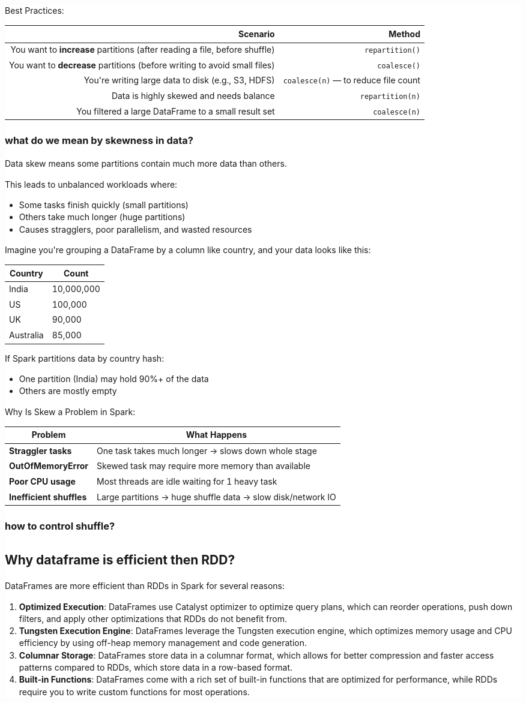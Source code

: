 Best Practices:

|                                                                   Scenario |                               Method |
|---------------------------------------------------------------------------:|-------------------------------------:|
| You want to **increase** partitions (after reading a file, before shuffle) |                      `repartition()` |
|  You want to **decrease** partitions (before writing to avoid small files) |                         `coalesce()` |
|                         You're writing large data to disk (e.g., S3, HDFS) | `coalesce(n)` — to reduce file count |
|                                    Data is highly skewed and needs balance |                     `repartition(n)` |
|                       You filtered a large DataFrame to a small result set |                        `coalesce(n)` |


### what do we mean by skewness in data?
Data skew means some partitions contain much more data than others.

This leads to unbalanced workloads where:
- Some tasks finish quickly (small partitions)
- Others take much longer (huge partitions)
- Causes stragglers, poor parallelism, and wasted resources

Imagine you're grouping a DataFrame by a column like country, and your data looks like this:

| Country   | Count      |
| --------- | ---------- |
| India     | 10,000,000 |
| US        | 100,000    |
| UK        | 90,000     |
| Australia | 85,000     |

If Spark partitions data by country hash:
- One partition (India) may hold 90%+ of the data 
- Others are mostly empty

Why Is Skew a Problem in Spark:

| Problem                  | What Happens                                                |
| ------------------------ | ----------------------------------------------------------- |
| **Straggler tasks**      | One task takes much longer → slows down whole stage         |
| **OutOfMemoryError**     | Skewed task may require more memory than available          |
| **Poor CPU usage**       | Most threads are idle waiting for 1 heavy task              |
| **Inefficient shuffles** | Large partitions → huge shuffle data → slow disk/network IO |



### how to control shuffle?

## Why dataframe is efficient then RDD?
DataFrames are more efficient than RDDs in Spark for several reasons:
1. **Optimized Execution**: DataFrames use Catalyst optimizer to optimize query plans, which can reorder operations, push down filters, and apply other optimizations that RDDs do not benefit from.
2. **Tungsten Execution Engine**: DataFrames leverage the Tungsten execution engine, which optimizes memory usage and CPU efficiency by using off-heap memory management and code generation.
3. **Columnar Storage**: DataFrames store data in a columnar format, which allows for better compression and faster access patterns compared to RDDs, which store data in a row-based format.
4. **Built-in Functions**: DataFrames come with a rich set of built-in functions that are optimized for performance, while RDDs require you to write custom functions for most operations.

